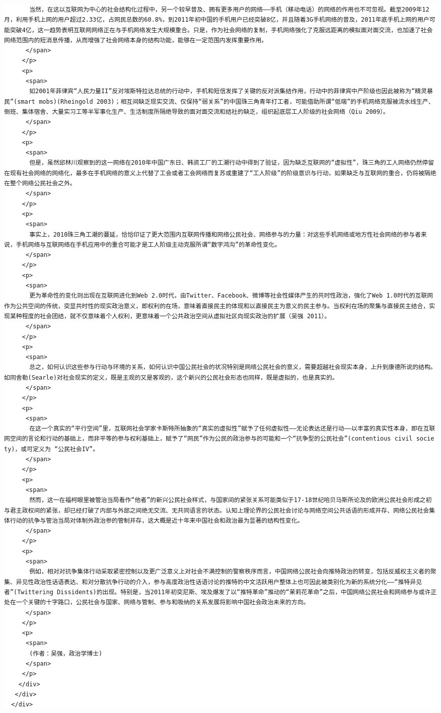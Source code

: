            当然，在这以互联网为中心的社会结构化过程中，另一个较早普及、拥有更多用户的网络——手机（移动电话）的网络的作用也不可忽视。截至2009年12月，利用手机上网的用户超过2.33亿，占网民总数的60.8%，到2011年初中国的手机用户已经突破8亿，并且随着3G手机网络的普及，2011年底手机上网的用户可能突破4亿，这一趋势表明互联网网络正在与手机网络发生大规模重合。只是，作为社会网络的复制，手机网络强化了克服远距离的模拟面对面交流，也加速了社会网络范围内的短消息传播，从而增强了社会网络本身的结构功能，能够在一定范围内发挥重要作用。
          </span>
         </p>
         <p>
          <span>
           如2001年菲律宾“人民力量II”反对埃斯特拉达总统的行动中，手机和短信发挥了关键的反对派集结作用，行动中的菲律宾中产阶级也因此被称为“精灵暴民”(smart mobs)(Rheingold 2003)；相互间缺乏现实交流、仅保持“弱关系”的中国珠三角青年打工者，可能借助所谓“低端”的手机网络克服被流水线生产、倒班、集体宿舍、大量实习工等半军事化生产、生活制度所隔绝导致的面对面交流和结社的缺乏，组织起底层工人阶级的社会网络（Qiu 2009）。
          </span>
         </p>
         <p>
          <span>
           但是，虽然邱林川观察到的这一网络在2010年中国广东日、韩资工厂的工潮行动中得到了验证，因为缺乏互联网的“虚拟性”，珠三角的工人网络仍然停留在现有社会网络的网络化，最多在手机网络的意义上代替了工会或者工会网络而复苏或重建了“工人阶级”的阶级意识与行动，如果缺乏与互联网的重合，仍将被隔绝在整个网络公民社会之外。
          </span>
         </p>
         <p>
          <span>
           事实上，2010珠三角工潮的蔓延，恰恰印证了更大范围内互联网传播和网络公民社会、网络参与的力量：对这些手机网络或地方性社会网络的参与者来说，手机网络与互联网络在手机应用中的重合可能才是工人阶级主动克服所谓“数字鸿沟”的革命性变化。
          </span>
         </p>
         <p>
          <span>
           更为革命性的变化则出现在互联网进化到Web 2.0时代，由Twitter、Facebook、微博等社会性媒体产生的共时性政治，强化了Web 1.0时代的互联网作为公共空间的传统，突显共时性的现实政治意义，即权利的在场，意味着直接民主的体现和以直接民主为意义的民主参与。当权利在场的聚集与直接民主结合，实现某种程度的社会团结，就不仅意味着个人权利，更意味着一个公共政治空间从虚拟社区向现实政治的扩展（吴强 2011）。
          </span>
         </p>
         <p>
          <span>
           总之，如何认识这些参与行动与环境的关系，如何认识中国公民社会的状况特别是网络公民社会的意义，需要超越社会现实本身，上升到康德所说的结构。如同舍勒(Searle)对社会现实的定义，既是主观的又是客观的，这个新兴的公民社会形态也同样，既是虚拟的，也是真实的。
          </span>
         </p>
         <p>
          <span>
           在这一个真实的“平行空间”里，互联网社会学家卡斯特所抽象的“真实的虚拟性”赋予了任何虚拟性——无论表达还是行动——以丰富的真实性本身，即在互联网空间的言论和行动的基础上，而非平等的参与权利基础上，赋予了“网民”作为公民的政治参与的可能和一个“抗争型的公民社会”(contentious civil society)，或可定义为 “公民社会IV”。
          </span>
         </p>
         <p>
          <span>
           然而，这一在福柯眼里被管治当局看作“他者”的新兴公民社会样式，与国家间的紧张关系可能类似于17-18世纪哈贝马斯所论及的欧洲公民社会形成之初与君主政权间的紧张，却已经打破了内部与外部之间绝无交流、无共同语言的状态。认知上理论界的公民社会讨论与网络空间公共话语的形成并存、网络公民社会集体行动的抗争与管治当局对体制外政治参的管制并存，这大概是近十年来中国社会和政治最为显著的结构性变化。
          </span>
         </p>
         <p>
          <span>
           例如，相对对抗争集体行动采取紧密控制以及更广泛意义上对社会不满控制的警察秩序而言，中国网络公民社会向推特政治的转变，包括反威权主义者的聚集、异见性政治性话语表达、和对分散抗争行动的介入，参与高度政治性话语讨论的推特的中文活跃用户整体上也可因此被类别化为新的系统分化——“推特异见者”(Twittering Dissidents)的出现。特别是，当2011年初突尼斯、埃及爆发了以“推特革命”推动的“茉莉花革命”之后，中国网络公民社会和网络参与或许正处在一个关键的十字路口，公民社会与国家、网络与管制、参与和吸纳的关系发展将影响中国社会政治未来的方向。
          </span>
         </p>
         <p>
          <span>
           (作者：吴强，政治学博士)
          </span>
         </p>
        </div>
       </div>
      </div>